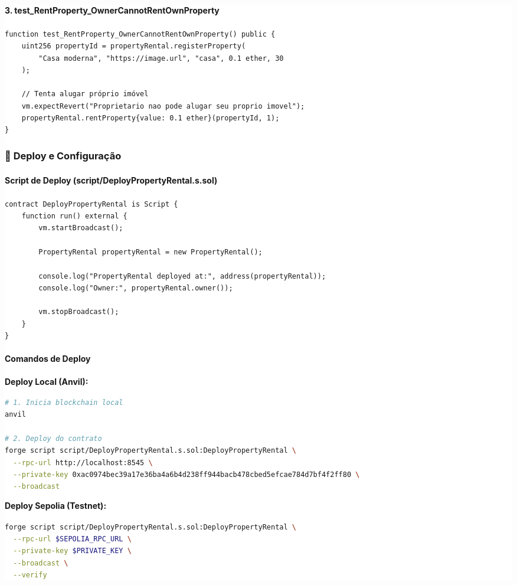 #### **3. test_RentProperty_OwnerCannotRentOwnProperty**
```solidity
function test_RentProperty_OwnerCannotRentOwnProperty() public {
    uint256 propertyId = propertyRental.registerProperty(
        "Casa moderna", "https://image.url", "casa", 0.1 ether, 30
    );
    
    // Tenta alugar próprio imóvel
    vm.expectRevert("Proprietario nao pode alugar seu proprio imovel");
    propertyRental.rentProperty{value: 0.1 ether}(propertyId, 1);
}
```

### 🚀 **Deploy e Configuração**

#### **Script de Deploy (script/DeployPropertyRental.s.sol)**
```solidity
contract DeployPropertyRental is Script {
    function run() external {
        vm.startBroadcast();
        
        PropertyRental propertyRental = new PropertyRental();
        
        console.log("PropertyRental deployed at:", address(propertyRental));
        console.log("Owner:", propertyRental.owner());
        
        vm.stopBroadcast();
    }
}
```

#### **Comandos de Deploy**

**Deploy Local (Anvil):**
```bash
# 1. Inicia blockchain local
anvil

# 2. Deploy do contrato
forge script script/DeployPropertyRental.s.sol:DeployPropertyRental \
  --rpc-url http://localhost:8545 \
  --private-key 0xac0974bec39a17e36ba4a6b4d238ff944bacb478cbed5efcae784d7bf4f2ff80 \
  --broadcast
```

**Deploy Sepolia (Testnet):**
```bash
forge script script/DeployPropertyRental.s.sol:DeployPropertyRental \
  --rpc-url $SEPOLIA_RPC_URL \
  --private-key $PRIVATE_KEY \
  --broadcast \
  --verify
```
